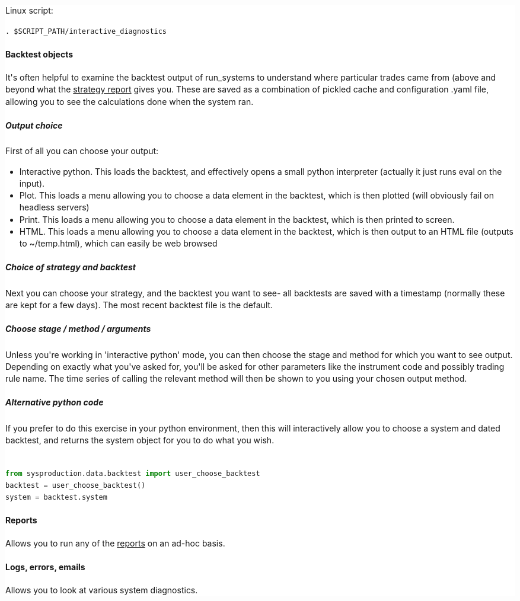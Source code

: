 Linux script:
```
. $SCRIPT_PATH/interactive_diagnostics
```

#### Backtest objects

It's often helpful to examine the backtest output of run_systems to understand where particular trades came from (above and beyond what the [strategy report](#strategy-report) gives you. These are saved as a combination of pickled cache and configuration .yaml file, allowing you to see the calculations done when the system ran.

##### Output choice

First of all you can choose your output:

- Interactive python. This loads the backtest, and effectively opens a small python interpreter (actually it just runs eval on the input).
- Plot. This loads a menu allowing you to choose a data element in the backtest, which is then plotted (will obviously fail on headless servers)
- Print. This loads a menu allowing you to choose a data element in the backtest, which is then printed to screen.
- HTML. This loads a menu allowing you to choose a data element in the backtest, which is then output to an HTML file (outputs to ~/temp.html), which can easily be web browsed

##### Choice of strategy and backtest

Next you can choose your strategy, and the backtest you want to see- all backtests are saved with a timestamp (normally these are kept for a few days). The most recent backtest file is the default.

##### Choose stage / method / arguments

Unless you're working in 'interactive python' mode, you can then choose the stage and method for which you want to see output. Depending on exactly what you've asked for, you'll be asked for other parameters like the instrument code and possibly trading rule name. The time series of calling the relevant method will then be shown to you using your chosen output method.

##### Alternative python code

If you prefer to do this exercise in your python environment, then this will interactively allow you to choose a system and dated backtest, and returns the system object for you to do what you wish.

```python

from sysproduction.data.backtest import user_choose_backtest
backtest = user_choose_backtest()
system = backtest.system
```


#### Reports

Allows you to run any of the [reports](#reports-1) on an ad-hoc basis.

#### Logs, errors, emails

Allows you to look at various system diagnostics.
